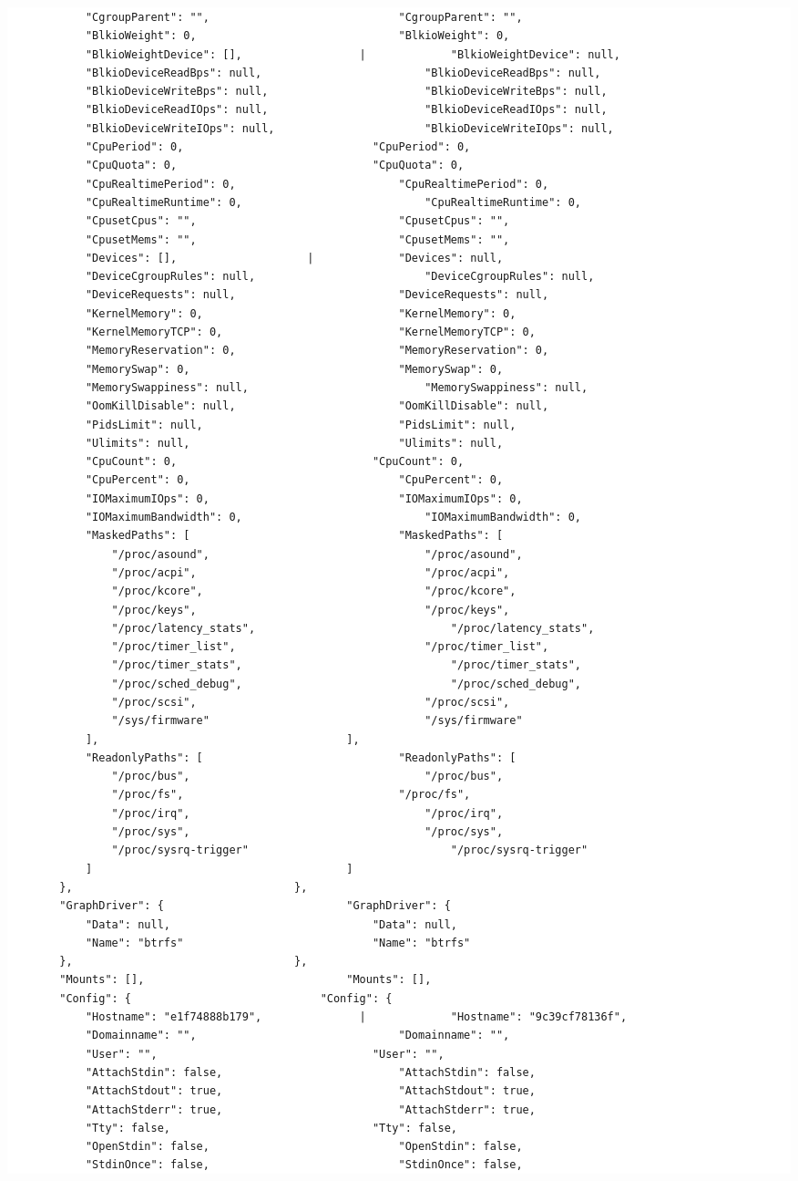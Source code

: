 ```
            "CgroupParent": "",					            "CgroupParent": "",
            "BlkioWeight": 0,					            "BlkioWeight": 0,
            "BlkioWeightDevice": [],			      |	            "BlkioWeightDevice": null,
            "BlkioDeviceReadBps": null,				            "BlkioDeviceReadBps": null,
            "BlkioDeviceWriteBps": null,			            "BlkioDeviceWriteBps": null,
            "BlkioDeviceReadIOps": null,			            "BlkioDeviceReadIOps": null,
            "BlkioDeviceWriteIOps": null,			            "BlkioDeviceWriteIOps": null,
            "CpuPeriod": 0,					            "CpuPeriod": 0,
            "CpuQuota": 0,					            "CpuQuota": 0,
            "CpuRealtimePeriod": 0,				            "CpuRealtimePeriod": 0,
            "CpuRealtimeRuntime": 0,				            "CpuRealtimeRuntime": 0,
            "CpusetCpus": "",					            "CpusetCpus": "",
            "CpusetMems": "",					            "CpusetMems": "",
            "Devices": [],				      |	            "Devices": null,
            "DeviceCgroupRules": null,				            "DeviceCgroupRules": null,
            "DeviceRequests": null,				            "DeviceRequests": null,
            "KernelMemory": 0,					            "KernelMemory": 0,
            "KernelMemoryTCP": 0,				            "KernelMemoryTCP": 0,
            "MemoryReservation": 0,				            "MemoryReservation": 0,
            "MemorySwap": 0,					            "MemorySwap": 0,
            "MemorySwappiness": null,				            "MemorySwappiness": null,
            "OomKillDisable": null,				            "OomKillDisable": null,
            "PidsLimit": null,					            "PidsLimit": null,
            "Ulimits": null,					            "Ulimits": null,
            "CpuCount": 0,					            "CpuCount": 0,
            "CpuPercent": 0,					            "CpuPercent": 0,
            "IOMaximumIOps": 0,					            "IOMaximumIOps": 0,
            "IOMaximumBandwidth": 0,				            "IOMaximumBandwidth": 0,
            "MaskedPaths": [					            "MaskedPaths": [
                "/proc/asound",					                "/proc/asound",
                "/proc/acpi",					                "/proc/acpi",
                "/proc/kcore",					                "/proc/kcore",
                "/proc/keys",					                "/proc/keys",
                "/proc/latency_stats",				                "/proc/latency_stats",
                "/proc/timer_list",				                "/proc/timer_list",
                "/proc/timer_stats",				                "/proc/timer_stats",
                "/proc/sched_debug",				                "/proc/sched_debug",
                "/proc/scsi",					                "/proc/scsi",
                "/sys/firmware"					                "/sys/firmware"
            ],							            ],
            "ReadonlyPaths": [					            "ReadonlyPaths": [
                "/proc/bus",					                "/proc/bus",
                "/proc/fs",					                "/proc/fs",
                "/proc/irq",					                "/proc/irq",
                "/proc/sys",					                "/proc/sys",
                "/proc/sysrq-trigger"				                "/proc/sysrq-trigger"
            ]							            ]
        },							        },
        "GraphDriver": {					        "GraphDriver": {
            "Data": null,					            "Data": null,
            "Name": "btrfs"					            "Name": "btrfs"
        },							        },
        "Mounts": [],						        "Mounts": [],
        "Config": {						        "Config": {
            "Hostname": "e1f74888b179",			      |	            "Hostname": "9c39cf78136f",
            "Domainname": "",					            "Domainname": "",
            "User": "",						            "User": "",
            "AttachStdin": false,				            "AttachStdin": false,
            "AttachStdout": true,				            "AttachStdout": true,
            "AttachStderr": true,				            "AttachStderr": true,
            "Tty": false,					            "Tty": false,
            "OpenStdin": false,					            "OpenStdin": false,
            "StdinOnce": false,					            "StdinOnce": false,
```